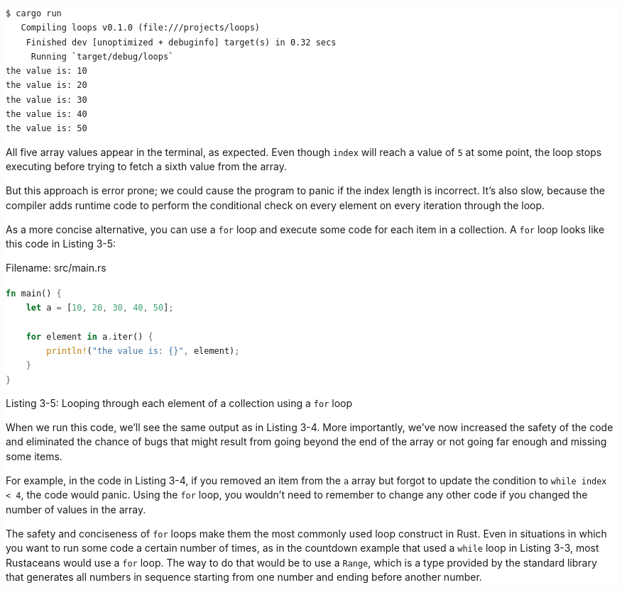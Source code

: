 ```text
$ cargo run
   Compiling loops v0.1.0 (file:///projects/loops)
    Finished dev [unoptimized + debuginfo] target(s) in 0.32 secs
     Running `target/debug/loops`
the value is: 10
the value is: 20
the value is: 30
the value is: 40
the value is: 50
```

All five array values appear in the terminal, as expected. Even though `index`
will reach a value of `5` at some point, the loop stops executing before trying
to fetch a sixth value from the array.

But this approach is error prone; we could cause the program to panic if the
index length is incorrect. It’s also slow, because the compiler adds runtime
code to perform the conditional check on every element on every iteration
through the loop.

As a more concise alternative, you can use a `for` loop and execute some code
for each item in a collection. A `for` loop looks like this code in Listing 3-5:

<span class="filename">Filename: src/main.rs</span>

```rust
fn main() {
    let a = [10, 20, 30, 40, 50];

    for element in a.iter() {
        println!("the value is: {}", element);
    }
}
```

<span class="caption">Listing 3-5: Looping through each element of a collection
using a `for` loop</span>

When we run this code, we’ll see the same output as in Listing 3-4. More
importantly, we’ve now increased the safety of the code and eliminated the
chance of bugs that might result from going beyond the end of the array or not
going far enough and missing some items.

For example, in the code in Listing 3-4, if you removed an item from the `a`
array but forgot to update the condition to `while index < 4`, the code would
panic. Using the `for` loop, you wouldn’t need to remember to change any other
code if you changed the number of values in the array.

The safety and conciseness of `for` loops make them the most commonly used loop
construct in Rust. Even in situations in which you want to run some code a
certain number of times, as in the countdown example that used a `while` loop
in Listing 3-3, most Rustaceans would use a `for` loop. The way to do that
would be to use a `Range`, which is a type provided by the standard library
that generates all numbers in sequence starting from one number and ending
before another number.

